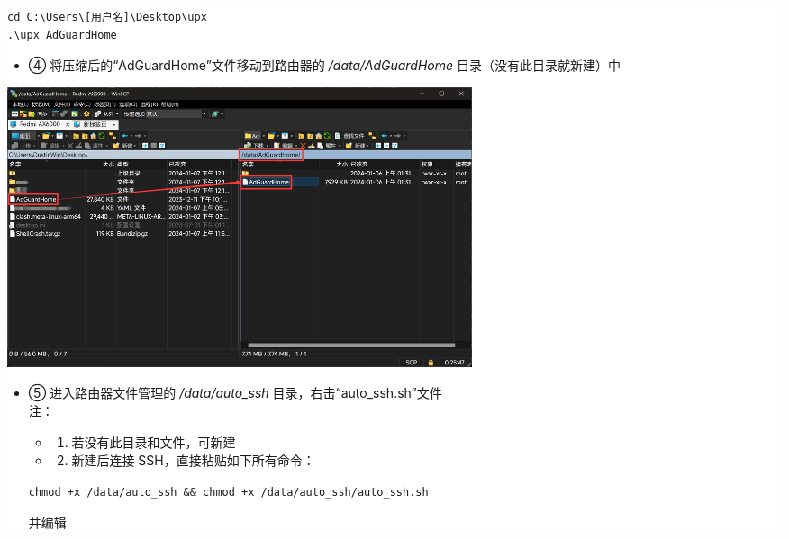   ```shell
  cd C:\Users\[用户名]\Desktop\upx
  .\upx AdGuardHome
  ```

- ④ 将压缩后的“AdGuardHome”文件移动到路由器的 */data/AdGuardHome* 目录（没有此目录就新建）中  
<img src="/assets/img/pin/move-adguardhome.png" alt="AdGuard Home 安装 1" width="60%" />

- ⑤ 进入路由器文件管理的 */data/auto_ssh* 目录，右击“auto_ssh.sh”文件  
注：
  - 1. 若没有此目录和文件，可新建
  - 2. 新建后连接 SSH，直接粘贴如下所有命令：

  ```shell
  chmod +x /data/auto_ssh && chmod +x /data/auto_ssh/auto_ssh.sh
  ```

  并编辑  